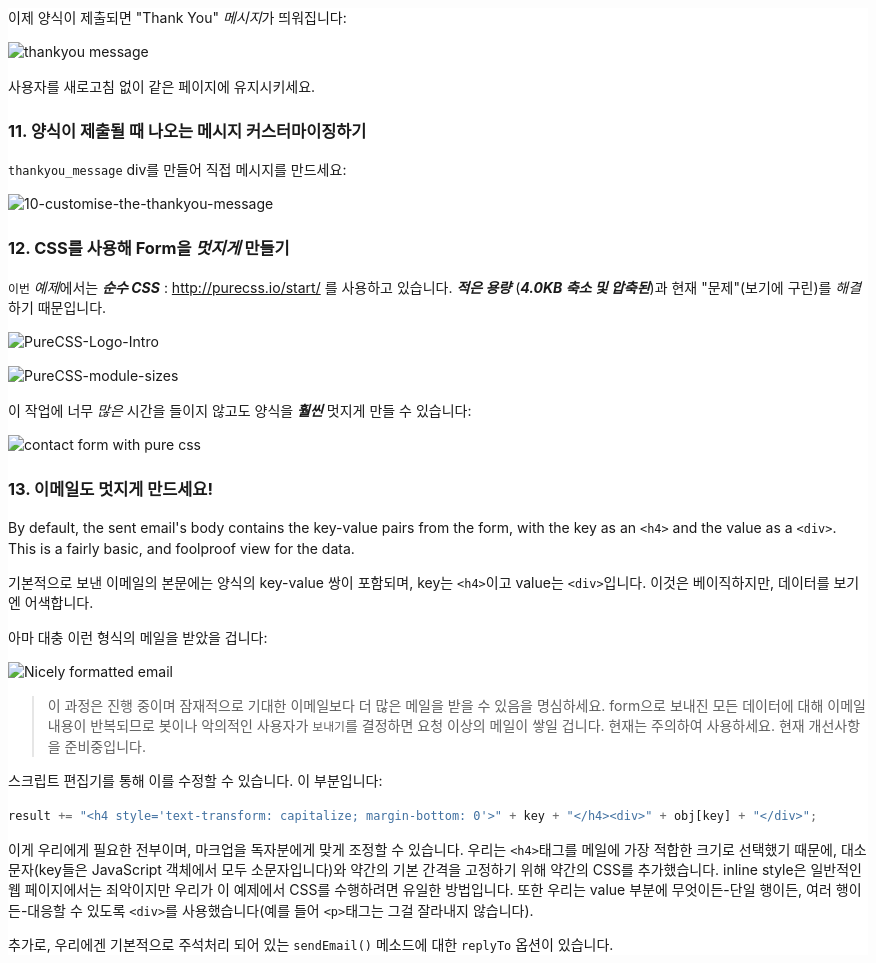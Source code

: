 이제 양식이 제출되면 "Thank You" *메시지*가 띄워집니다:

![thankyou message](https://cloud.githubusercontent.com/assets/194400/10561147/4086a89a-7517-11e5-840d-7f490353e225.png)

사용자를 새로고침 없이 같은 페이지에 유지시키세요.

### 11. 양식이 제출될 때 나오는 메시지 커스터마이징하기

`thankyou_message` div를 만들어 직접 메시지를 만드세요:

![10-customise-the-thankyou-message](https://cloud.githubusercontent.com/assets/194400/10561213/9e6d3342-7518-11e5-9860-43a268102de2.png)


### 12. CSS를 사용해 Form을 *멋지게* 만들기

`이번` *예제*에서는 ***순수 CSS*** : http://purecss.io/start/ 를 사용하고 있습니다. 
***적은 용량*** (***4.0KB 축소 및 압축된***)과 현재 "문제"(보기에 구린)를 *해결*하기 때문입니다.

![PureCSS-Logo-Intro](https://github-cloud.s3.amazonaws.com/assets/194400/10565838/72d6d52a-75d2-11e5-9b92-ca02b1124920.png)

![PureCSS-module-sizes](https://github-cloud.s3.amazonaws.com/assets/194400/10565844/8f4885a0-75d2-11e5-9490-e3fc42c32616.png)

이 작업에 너무 *많은* 시간을 들이지 않고도 양식을 ***훨씬*** 멋지게 만들 수 있습니다:

![contact form with pure css](https://github-cloud.s3.amazonaws.com/assets/194400/10566392/f38bc454-75dd-11e5-85dd-6819494a98f2.png)

### 13. 이메일도 멋지게 만드세요!

By default, the sent email's body contains the key-value pairs from the form, with the key as an `<h4>` and the value as a `<div>`. This is a fairly basic, and foolproof view for the data.

기본적으로 보낸 이메일의 본문에는 양식의 key-value 쌍이 포함되며, key는 `<h4>`이고 value는 `<div>`입니다. 
이것은 베이직하지만, 데이터를 보기엔 어색합니다.

아마 대충 이런 형식의 메일을 받았을 겁니다:

![Nicely formatted email](https://cloud.githubusercontent.com/assets/5610747/22168070/335ad734-df62-11e6-9523-6e193e94151f.png)

> 이 과정은 진행 중이며 잠재적으로 기대한 이메일보다 더 많은 메일을 받을 수 있음을 명심하세요. 
form으로 보내진 모든 데이터에 대해 이메일 내용이 반복되므로 봇이나 악의적인 사용자가 `보내기`를 결정하면 요청 이상의 메일이 쌓일 겁니다.
현재는 주의하여 사용하세요. 현재 개선사항을 준비중입니다.

스크립트 편집기를 통해 이를 수정할 수 있습니다. 이 부분입니다: 

```javascript
result += "<h4 style='text-transform: capitalize; margin-bottom: 0'>" + key + "</h4><div>" + obj[key] + "</div>";
```

이게 우리에게 필요한 전부이며, 마크업을 독자분에게 맞게 조정할 수 있습니다.
우리는 `<h4>`태그를 메일에 가장 적합한 크기로 선택했기 때문에, 대소문자(key들은 JavaScript 객체에서 모두 소문자입니다)와 
약간의 기본 간격을 고정하기 위해 약간의 CSS를 추가했습니다.
inline style은 일반적인 웹 페이지에서는 죄악이지만 우리가 이 예제에서 CSS를 수행하려면 유일한 방법입니다. 
또한 우리는 value 부분에 무엇이든-단일 행이든, 여러 행이든-대응할 수 있도록 `<div>`를 사용했습니다(예를 들어 `<p>`태그는 그걸 잘라내지 않습니다).

추가로, 우리에겐 기본적으로 주석처리 되어 있는 `sendEmail()` 메소드에 대한 `replyTo` 옵션이 있습니다.
